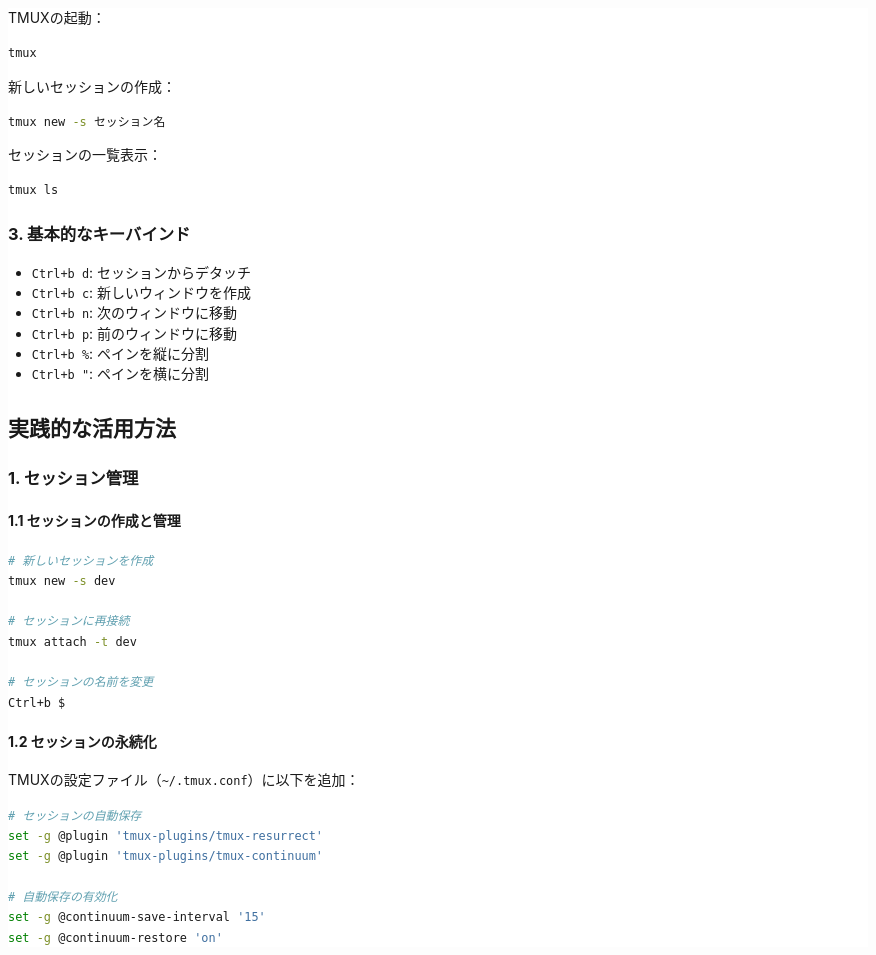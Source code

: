 TMUXの起動：
```bash
tmux
```

新しいセッションの作成：
```bash
tmux new -s セッション名
```

セッションの一覧表示：
```bash
tmux ls
```

### 3. 基本的なキーバインド

- `Ctrl+b d`: セッションからデタッチ
- `Ctrl+b c`: 新しいウィンドウを作成
- `Ctrl+b n`: 次のウィンドウに移動
- `Ctrl+b p`: 前のウィンドウに移動
- `Ctrl+b %`: ペインを縦に分割
- `Ctrl+b "`: ペインを横に分割

## 実践的な活用方法

### 1. セッション管理

#### 1.1 セッションの作成と管理

```bash
# 新しいセッションを作成
tmux new -s dev

# セッションに再接続
tmux attach -t dev

# セッションの名前を変更
Ctrl+b $
```

#### 1.2 セッションの永続化

TMUXの設定ファイル（`~/.tmux.conf`）に以下を追加：

```bash
# セッションの自動保存
set -g @plugin 'tmux-plugins/tmux-resurrect'
set -g @plugin 'tmux-plugins/tmux-continuum'

# 自動保存の有効化
set -g @continuum-save-interval '15'
set -g @continuum-restore 'on'
```
